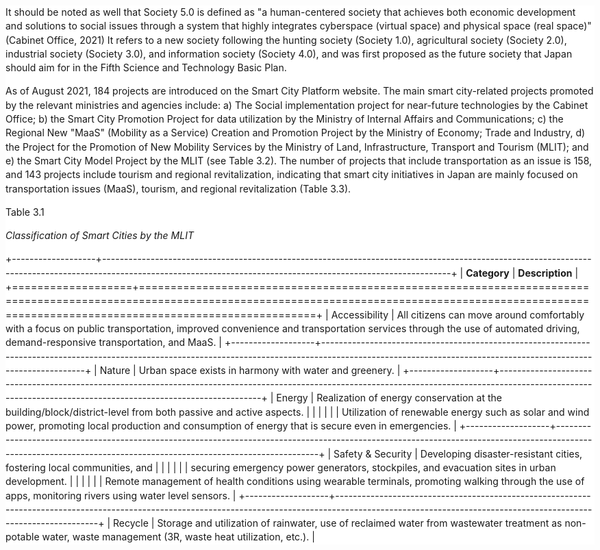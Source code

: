 It should be noted as well that Society 5.0 is defined as \"a human-centered society that achieves both economic development and solutions to social issues through a system that highly integrates cyberspace (virtual space) and physical space (real space)\" (Cabinet Office, 2021) It refers to a new society following the hunting society (Society 1.0), agricultural society (Society 2.0), industrial society (Society 3.0), and information society (Society 4.0), and was first proposed as the future society that Japan should aim for in the Fifth Science and Technology Basic Plan.

As of August 2021, 184 projects are introduced on the Smart City Platform website. The main smart city-related projects promoted by the relevant ministries and agencies include: a) The Social implementation project for near-future technologies by the Cabinet Office; b) the Smart City Promotion Project for data utilization by the Ministry of Internal Affairs and Communications; c) the Regional New "MaaS" (Mobility as a Service) Creation and Promotion Project by the Ministry of Economy; Trade and Industry, d) the Project for the Promotion of New Mobility Services by the Ministry of Land, Infrastructure, Transport and Tourism (MLIT); and e) the Smart City Model Project by the MLIT (see Table 3.2). The number of projects that include transportation as an issue is 158, and 143 projects include tourism and regional revitalization, indicating that smart city initiatives in Japan are mainly focused on transportation issues (MaaS), tourism, and regional revitalization (Table 3.3).

Table 3.1

*Classification of Smart Cities by the MLIT*

+-------------------+--------------------------------------------------------------------------------------------------------------------------------------------------------------------------------------------------------------------+
| **Category**      | **Description**                                                                                                                                                                                                    |
+===================+====================================================================================================================================================================================================================+
| Accessibility     | All citizens can move around comfortably with a focus on public transportation, improved convenience and transportation services through the use of automated driving, demand-responsive transportation, and MaaS. |
+-------------------+--------------------------------------------------------------------------------------------------------------------------------------------------------------------------------------------------------------------+
| Nature            | Urban space exists in harmony with water and greenery.                                                                                                                                                             |
+-------------------+--------------------------------------------------------------------------------------------------------------------------------------------------------------------------------------------------------------------+
| Energy            | Realization of energy conservation at the building/block/district-level from both passive and active aspects.                                                                                                      |
|                   |                                                                                                                                                                                                                    |
|                   | Utilization of renewable energy such as solar and wind power, promoting local production and consumption of energy that is secure even in emergencies.                                                             |
+-------------------+--------------------------------------------------------------------------------------------------------------------------------------------------------------------------------------------------------------------+
| Safety & Security | Developing disaster-resistant cities, fostering local communities, and                                                                                                                                             |
|                   |                                                                                                                                                                                                                    |
|                   | securing emergency power generators, stockpiles, and evacuation sites in urban development.                                                                                                                        |
|                   |                                                                                                                                                                                                                    |
|                   | Remote management of health conditions using wearable terminals, promoting walking through the use of apps, monitoring rivers using water level sensors.                                                           |
+-------------------+--------------------------------------------------------------------------------------------------------------------------------------------------------------------------------------------------------------------+
| Recycle           | Storage and utilization of rainwater, use of reclaimed water from wastewater treatment as non-potable water, waste management (3R, waste heat utilization, etc.).                                                  |